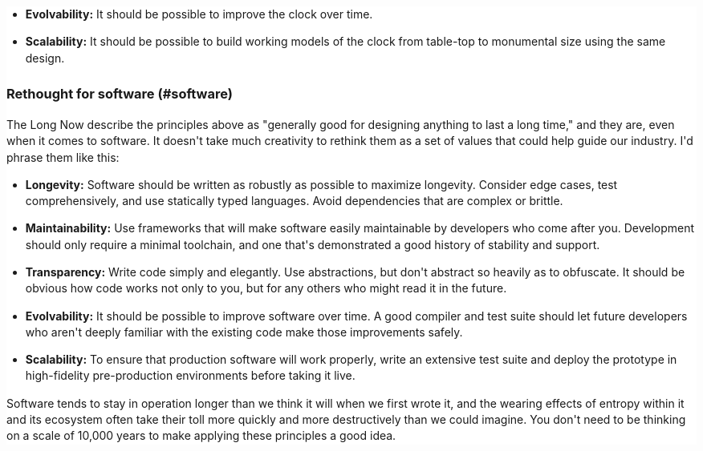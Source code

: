 * **Evolvability:** It should be possible to improve the
  clock over time.

* **Scalability:** It should be possible to build working
  models of the clock from table-top to monumental size
  using the same design.

### Rethought for software (#software)

The Long Now describe the principles above as "generally
good for designing anything to last a long time," and they
are, even when it comes to software. It doesn't take much
creativity to rethink them as a set of values that could
help guide our industry. I'd phrase them like this:

* **Longevity:** Software should be written as robustly as
  possible to maximize longevity. Consider edge cases, test
  comprehensively, and use statically typed languages.
  Avoid dependencies that are complex or brittle.

* **Maintainability:** Use frameworks that will make
  software easily maintainable by developers who come after
  you. Development should only require a minimal toolchain,
  and one that's demonstrated a good history of stability
  and support.

* **Transparency:** Write code simply and elegantly. Use
  abstractions, but don't abstract so heavily as to
  obfuscate. It should be obvious how code works not only
  to you, but for any others who might read it in the
  future.

* **Evolvability:** It should be possible to improve
  software over time. A good compiler and test suite should
  let future developers who aren't deeply familiar with the
  existing code make those improvements safely.

* **Scalability:** To ensure that production software
  will work properly, write an extensive test suite and
  deploy the prototype in high-fidelity pre-production
  environments before taking it live.


Software tends to stay in operation longer than we think it
will when we first wrote it, and the wearing effects of
entropy within it and its ecosystem often take their toll
more quickly and more destructively than we could imagine.
You don't need to be thinking on a scale of 10,000 years to
make applying these principles a good idea.

[clock]: https://en.wikipedia.org/wiki/Clock_of_the_Long_Now
[insensitivity]: https://en.wikipedia.org/wiki/Scope_neglect
[longnow]: https://en.wikipedia.org/wiki/Long_Now_Foundation
[perpetual]: https://github.com/brandur/perpetual
[principles]: http://longnow.org/clock/principles/
